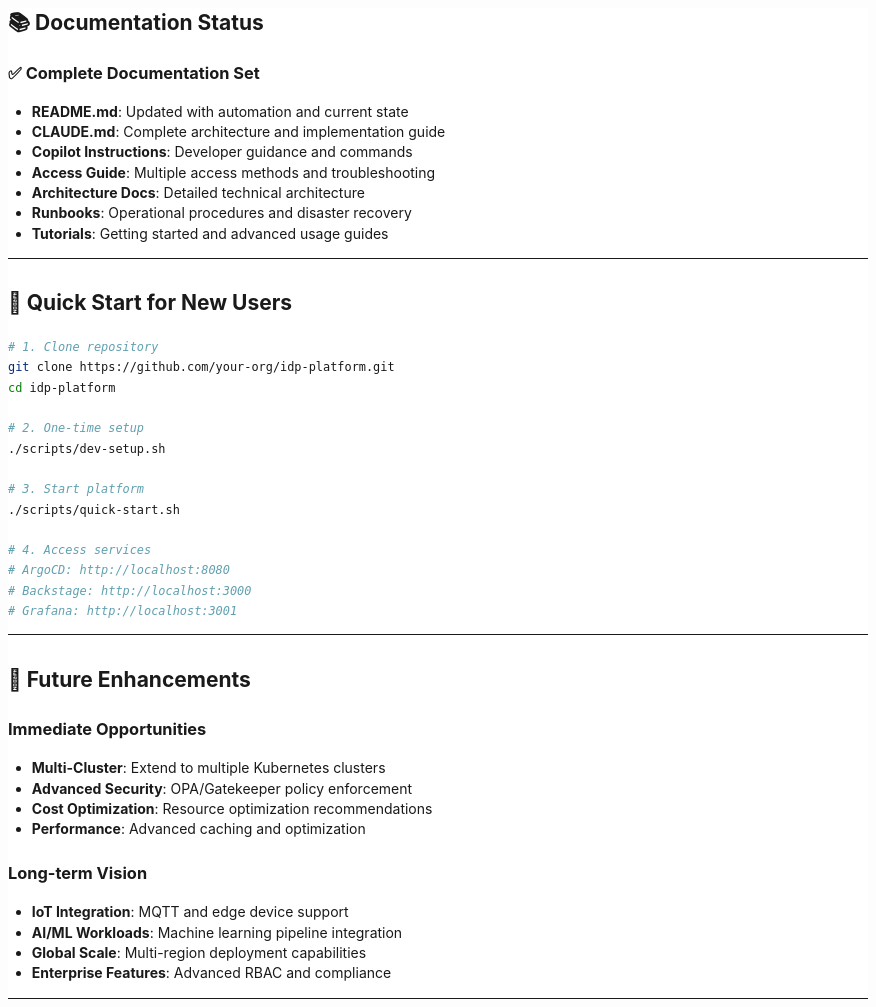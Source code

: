 
## 📚 Documentation Status

### ✅ Complete Documentation Set
- **README.md**: Updated with automation and current state
- **CLAUDE.md**: Complete architecture and implementation guide
- **Copilot Instructions**: Developer guidance and commands
- **Access Guide**: Multiple access methods and troubleshooting
- **Architecture Docs**: Detailed technical architecture
- **Runbooks**: Operational procedures and disaster recovery
- **Tutorials**: Getting started and advanced usage guides

---

## 🎯 Quick Start for New Users

```bash
# 1. Clone repository
git clone https://github.com/your-org/idp-platform.git
cd idp-platform

# 2. One-time setup
./scripts/dev-setup.sh

# 3. Start platform
./scripts/quick-start.sh

# 4. Access services
# ArgoCD: http://localhost:8080
# Backstage: http://localhost:3000
# Grafana: http://localhost:3001
```

---

## 🔮 Future Enhancements

### Immediate Opportunities
- **Multi-Cluster**: Extend to multiple Kubernetes clusters
- **Advanced Security**: OPA/Gatekeeper policy enforcement
- **Cost Optimization**: Resource optimization recommendations
- **Performance**: Advanced caching and optimization

### Long-term Vision
- **IoT Integration**: MQTT and edge device support
- **AI/ML Workloads**: Machine learning pipeline integration
- **Global Scale**: Multi-region deployment capabilities
- **Enterprise Features**: Advanced RBAC and compliance

---
